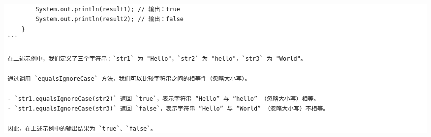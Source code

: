              System.out.println(result1); // 输出：true
             System.out.println(result2); // 输出：false
         }
     ```

     在上述示例中，我们定义了三个字符串：`str1` 为 "Hello"，`str2` 为 "hello"，`str3` 为 "World"。

     通过调用 `equalsIgnoreCase` 方法，我们可以比较字符串之间的相等性（忽略大小写）。

     - `str1.equalsIgnoreCase(str2)` 返回 `true`，表示字符串 “Hello” 与 “hello” （忽略大小写）相等。
     - `str1.equalsIgnoreCase(str3)` 返回 `false`，表示字符串 “Hello” 与 “World” （忽略大小写）不相等。

     因此，在上述示例中的输出结果为 `true`、`false`。

   











































